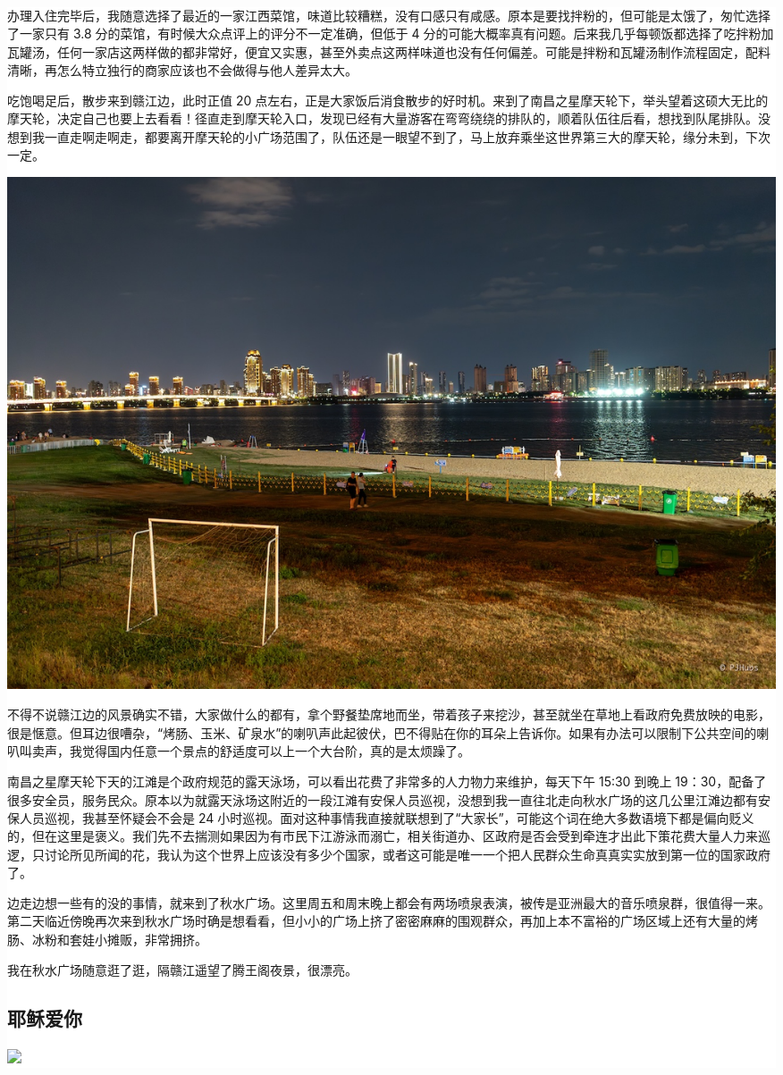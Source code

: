 办理入住完毕后，我随意选择了最近的一家江西菜馆，味道比较糟糕，没有口感只有咸感。原本是要找拌粉的，但可能是太饿了，匆忙选择了一家只有 3.8 分的菜馆，有时候大众点评上的评分不一定准确，但低于 4 分的可能大概率真有问题。后来我几乎每顿饭都选择了吃拌粉加瓦罐汤，任何一家店这两样做的都非常好，便宜又实惠，甚至外卖点这两样味道也没有任何偏差。可能是拌粉和瓦罐汤制作流程固定，配料清晰，再怎么特立独行的商家应该也不会做得与他人差异太大。

吃饱喝足后，散步来到赣江边，此时正值 20 点左右，正是大家饭后消食散步的好时机。来到了南昌之星摩天轮下，举头望着这硕大无比的摩天轮，决定自己也要上去看看！径直走到摩天轮入口，发现已经有大量游客在弯弯绕绕的排队的，顺着队伍往后看，想找到队尾排队。没想到我一直走啊走啊走，都要离开摩天轮的小广场范围了，队伍还是一眼望不到了，马上放弃乘坐这世界第三大的摩天轮，缘分未到，下次一定。

![](../images/2025/photos/08/1.jpg)

不得不说赣江边的风景确实不错，大家做什么的都有，拿个野餐垫席地而坐，带着孩子来挖沙，甚至就坐在草地上看政府免费放映的电影，很是惬意。但耳边很嘈杂，“烤肠、玉米、矿泉水”的喇叭声此起彼伏，巴不得贴在你的耳朵上告诉你。如果有办法可以限制下公共空间的喇叭叫卖声，我觉得国内任意一个景点的舒适度可以上一个大台阶，真的是太烦躁了。

南昌之星摩天轮下天的江滩是个政府规范的露天泳场，可以看出花费了非常多的人力物力来维护，每天下午 15:30 到晚上 19：30，配备了很多安全员，服务民众。原本以为就露天泳场这附近的一段江滩有安保人员巡视，没想到我一直往北走向秋水广场的这几公里江滩边都有安保人员巡视，我甚至怀疑会不会是 24 小时巡视。面对这种事情我直接就联想到了“大家长”，可能这个词在绝大多数语境下都是偏向贬义的，但在这里是褒义。我们先不去揣测如果因为有市民下江游泳而溺亡，相关街道办、区政府是否会受到牵连才出此下策花费大量人力来巡逻，只讨论所见所闻的花，我认为这个世界上应该没有多少个国家，或者这可能是唯一一个把人民群众生命真真实实放到第一位的国家政府了。

边走边想一些有的没的事情，就来到了秋水广场。这里周五和周末晚上都会有两场喷泉表演，被传是亚洲最大的音乐喷泉群，很值得一来。第二天临近傍晚再次来到秋水广场时确是想看看，但小小的广场上挤了密密麻麻的围观群众，再加上本不富裕的广场区域上还有大量的烤肠、冰粉和套娃小摊贩，非常拥挤。

我在秋水广场随意逛了逛，隔赣江遥望了腾王阁夜景，很漂亮。

## 耶稣爱你

![](../images/2025/photos/08/2_1.jpg)
